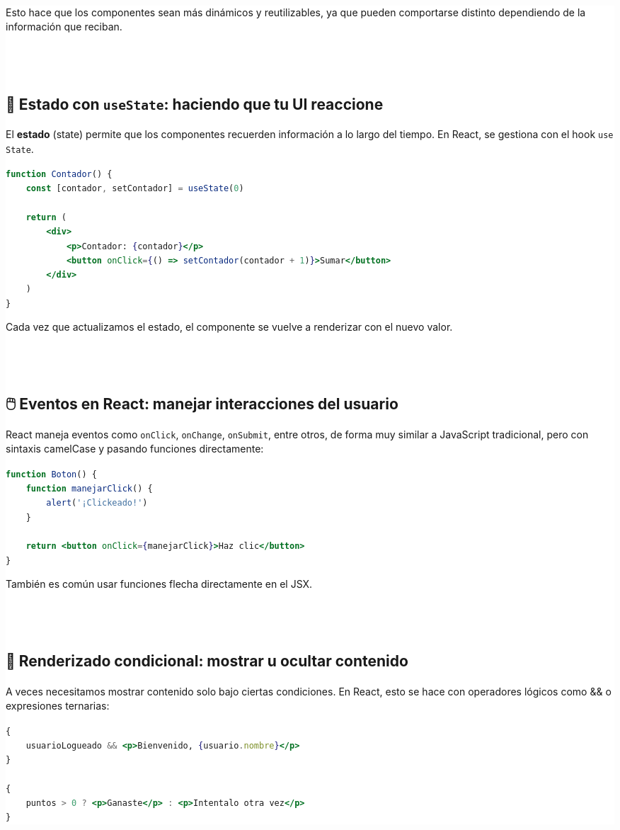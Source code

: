 Esto hace que los componentes sean más dinámicos y reutilizables, ya que pueden comportarse distinto dependiendo de la información que reciban.

<br /><br />

## 🔁 Estado con `useState`: haciendo que tu UI reaccione

El **estado** (state) permite que los componentes recuerden información a lo largo del tiempo. En React, se gestiona con el hook `useState`.

```jsx
function Contador() {
	const [contador, setContador] = useState(0)

	return (
		<div>
			<p>Contador: {contador}</p>
			<button onClick={() => setContador(contador + 1)}>Sumar</button>
		</div>
	)
}
```

Cada vez que actualizamos el estado, el componente se vuelve a renderizar con el nuevo valor.

<br /><br />

## 🖱️ Eventos en React: manejar interacciones del usuario

React maneja eventos como `onClick`, `onChange`, `onSubmit`, entre otros, de forma muy similar a JavaScript tradicional, pero con sintaxis camelCase y pasando funciones directamente:

```jsx
function Boton() {
	function manejarClick() {
		alert('¡Clickeado!')
	}

	return <button onClick={manejarClick}>Haz clic</button>
}
```

También es común usar funciones flecha directamente en el JSX.

<br /><br />

## 🧪 Renderizado condicional: mostrar u ocultar contenido

A veces necesitamos mostrar contenido solo bajo ciertas condiciones. En React, esto se hace con operadores lógicos como && o expresiones ternarias:

```jsx
{
	usuarioLogueado && <p>Bienvenido, {usuario.nombre}</p>
}

{
	puntos > 0 ? <p>Ganaste</p> : <p>Intentalo otra vez</p>
}
```
